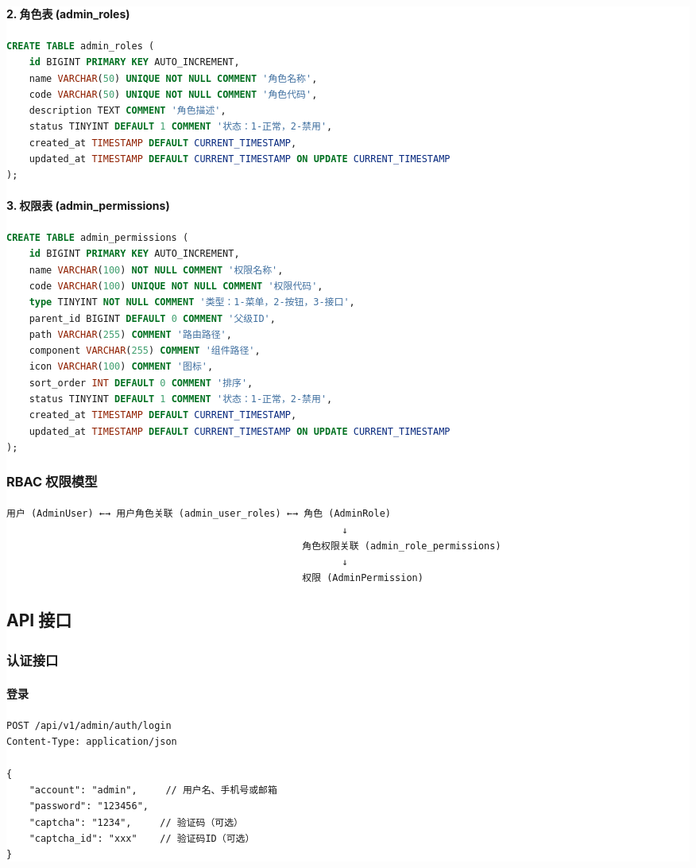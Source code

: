 #### 2. 角色表 (admin_roles)
```sql
CREATE TABLE admin_roles (
    id BIGINT PRIMARY KEY AUTO_INCREMENT,
    name VARCHAR(50) UNIQUE NOT NULL COMMENT '角色名称',
    code VARCHAR(50) UNIQUE NOT NULL COMMENT '角色代码',
    description TEXT COMMENT '角色描述',
    status TINYINT DEFAULT 1 COMMENT '状态：1-正常，2-禁用',
    created_at TIMESTAMP DEFAULT CURRENT_TIMESTAMP,
    updated_at TIMESTAMP DEFAULT CURRENT_TIMESTAMP ON UPDATE CURRENT_TIMESTAMP
);
```

#### 3. 权限表 (admin_permissions)
```sql
CREATE TABLE admin_permissions (
    id BIGINT PRIMARY KEY AUTO_INCREMENT,
    name VARCHAR(100) NOT NULL COMMENT '权限名称',
    code VARCHAR(100) UNIQUE NOT NULL COMMENT '权限代码',
    type TINYINT NOT NULL COMMENT '类型：1-菜单，2-按钮，3-接口',
    parent_id BIGINT DEFAULT 0 COMMENT '父级ID',
    path VARCHAR(255) COMMENT '路由路径',
    component VARCHAR(255) COMMENT '组件路径',
    icon VARCHAR(100) COMMENT '图标',
    sort_order INT DEFAULT 0 COMMENT '排序',
    status TINYINT DEFAULT 1 COMMENT '状态：1-正常，2-禁用',
    created_at TIMESTAMP DEFAULT CURRENT_TIMESTAMP,
    updated_at TIMESTAMP DEFAULT CURRENT_TIMESTAMP ON UPDATE CURRENT_TIMESTAMP
);
```

### RBAC 权限模型

```
用户 (AdminUser) ←→ 用户角色关联 (admin_user_roles) ←→ 角色 (AdminRole)
                                                           ↓
                                                    角色权限关联 (admin_role_permissions)
                                                           ↓
                                                    权限 (AdminPermission)
```

## API 接口

### 认证接口

#### 登录
```http
POST /api/v1/admin/auth/login
Content-Type: application/json

{
    "account": "admin",     // 用户名、手机号或邮箱
    "password": "123456",
    "captcha": "1234",     // 验证码（可选）
    "captcha_id": "xxx"    // 验证码ID（可选）
}
```
